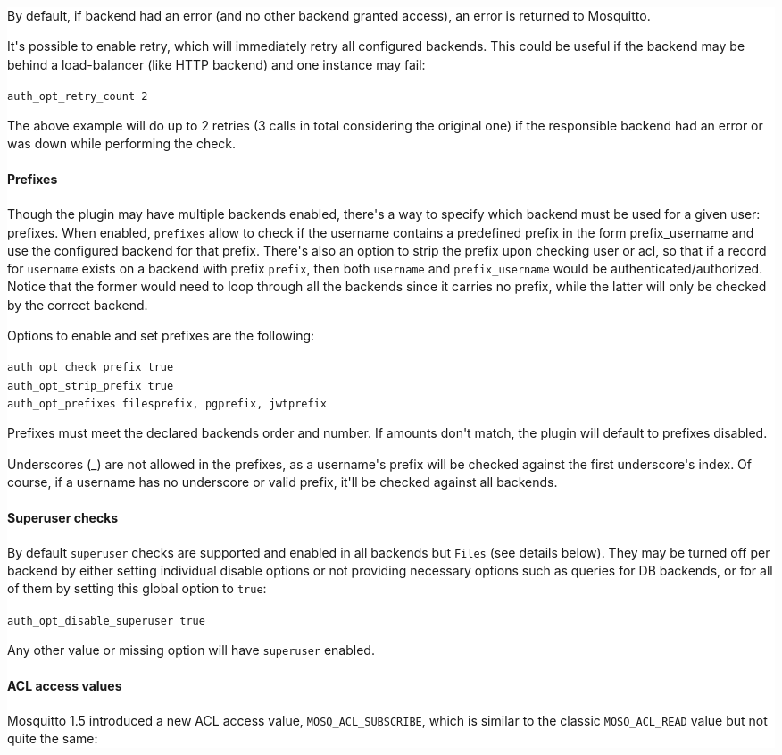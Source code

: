 By default, if backend had an error (and no other backend granted access), an error is returned to Mosquitto.

It's possible to enable retry, which will immediately retry all configured backends. This could be useful if the
backend may be behind a load-balancer (like HTTP backend) and one instance may fail:

```
auth_opt_retry_count 2
```

The above example will do up to 2 retries (3 calls in total considering the original one) if the responsible backend had an error or was down while performing the check.

#### Prefixes

Though the plugin may have multiple backends enabled, there's a way to specify which backend must be used for a given user: prefixes.
When enabled, `prefixes` allow to check if the username contains a predefined prefix in the form prefix_username and use the configured backend for that prefix.
There's also an option to strip the prefix upon checking user or acl,
so that if a record for `username` exists on a backend with prefix `prefix`,
then both `username` and `prefix_username` would be authenticated/authorized. Notice that the former would
need to loop through all the backends since it carries no prefix, while the latter will only be checked by the correct backend.

Options to enable and set prefixes are the following:

```
auth_opt_check_prefix true
auth_opt_strip_prefix true
auth_opt_prefixes filesprefix, pgprefix, jwtprefix
```

Prefixes must meet the declared backends order and number. If amounts don't match, the plugin will default to prefixes disabled.

Underscores (\_) are not allowed in the prefixes, as a username's prefix will be checked against the first underscore's index. Of course, if a username has no underscore or valid prefix, it'll be checked against all backends.

#### Superuser checks

By default `superuser` checks are supported and enabled in all backends but `Files` (see details below). They may be turned off per backend by either setting individual disable options or not providing necessary options such as queries for DB backends, or for all of them by setting this global option to `true`:

```
auth_opt_disable_superuser true
```

Any other value or missing option will have `superuser` enabled.

#### ACL access values

Mosquitto 1.5 introduced a new ACL access value, `MOSQ_ACL_SUBSCRIBE`, which is similar to the classic `MOSQ_ACL_READ` value but not quite the same:
